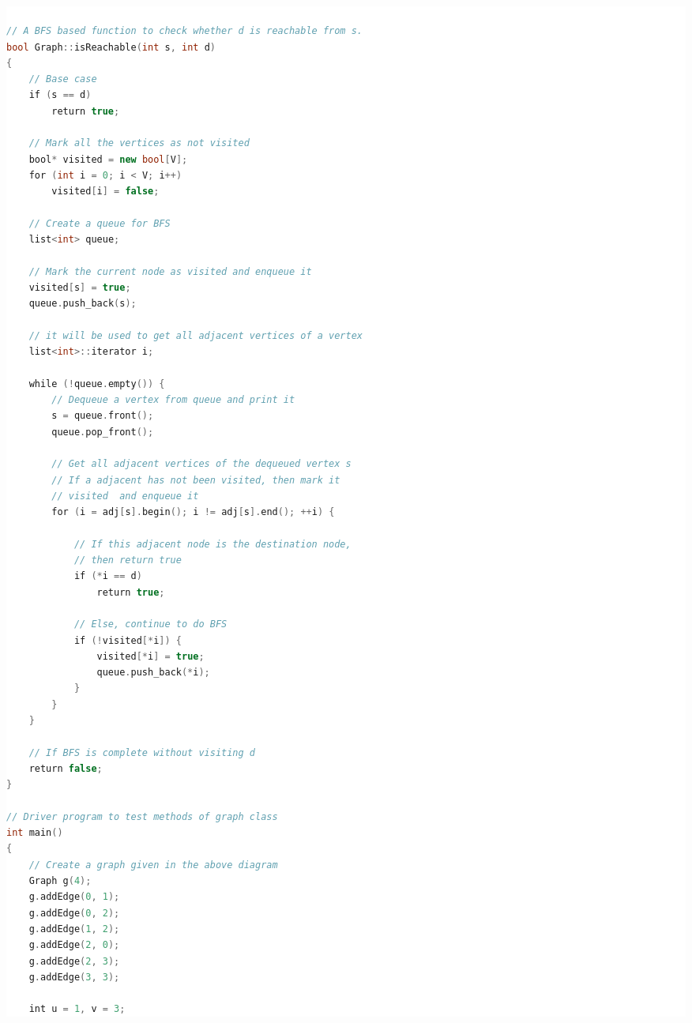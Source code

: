 ```cpp

// A BFS based function to check whether d is reachable from s.
bool Graph::isReachable(int s, int d)
{
    // Base case
    if (s == d)
        return true;

    // Mark all the vertices as not visited
    bool* visited = new bool[V];
    for (int i = 0; i < V; i++)
        visited[i] = false;

    // Create a queue for BFS
    list<int> queue;

    // Mark the current node as visited and enqueue it
    visited[s] = true;
    queue.push_back(s);

    // it will be used to get all adjacent vertices of a vertex
    list<int>::iterator i;

    while (!queue.empty()) {
        // Dequeue a vertex from queue and print it
        s = queue.front();
        queue.pop_front();

        // Get all adjacent vertices of the dequeued vertex s
        // If a adjacent has not been visited, then mark it
        // visited  and enqueue it
        for (i = adj[s].begin(); i != adj[s].end(); ++i) {

            // If this adjacent node is the destination node, 
            // then return true
            if (*i == d)
                return true;

            // Else, continue to do BFS
            if (!visited[*i]) {
                visited[*i] = true;
                queue.push_back(*i);
            }
        }
    }

    // If BFS is complete without visiting d
    return false;
}

// Driver program to test methods of graph class
int main()
{
    // Create a graph given in the above diagram
    Graph g(4);
    g.addEdge(0, 1);
    g.addEdge(0, 2);
    g.addEdge(1, 2);
    g.addEdge(2, 0);
    g.addEdge(2, 3);
    g.addEdge(3, 3);

    int u = 1, v = 3;
```